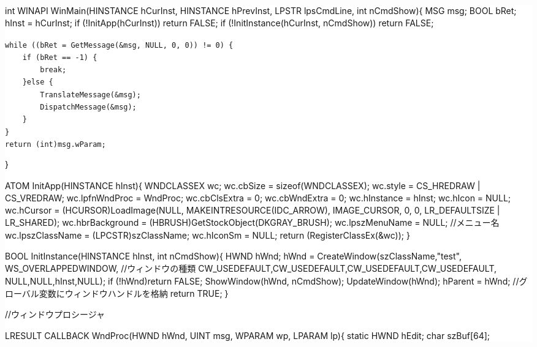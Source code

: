 int WINAPI WinMain(HINSTANCE hCurInst, HINSTANCE hPrevInst,	LPSTR lpsCmdLine, int nCmdShow){
	MSG msg;
	BOOL bRet;
	hInst = hCurInst;
	if (!InitApp(hCurInst)) return FALSE;
	if (!InitInstance(hCurInst, nCmdShow)) return FALSE;

	while ((bRet = GetMessage(&msg, NULL, 0, 0)) != 0) {
		if (bRet == -1) {
			break;
		}else {
			TranslateMessage(&msg);
			DispatchMessage(&msg);
		}
	}
	return (int)msg.wParam;
}


ATOM InitApp(HINSTANCE hInst){
	WNDCLASSEX wc;
	wc.cbSize = sizeof(WNDCLASSEX);
	wc.style = CS_HREDRAW | CS_VREDRAW;
	wc.lpfnWndProc = WndProc;
	wc.cbClsExtra = 0;
	wc.cbWndExtra = 0;
	wc.hInstance = hInst;
	wc.hIcon = NULL;
	wc.hCursor = (HCURSOR)LoadImage(NULL, MAKEINTRESOURCE(IDC_ARROW), IMAGE_CURSOR, 0, 0, LR_DEFAULTSIZE | LR_SHARED);
	wc.hbrBackground = (HBRUSH)GetStockObject(DKGRAY_BRUSH);
	wc.lpszMenuName = NULL;	//メニュー名
	wc.lpszClassName = (LPCSTR)szClassName;
	wc.hIconSm = NULL;
	return (RegisterClassEx(&wc));
}

BOOL InitInstance(HINSTANCE hInst, int nCmdShow){
	HWND hWnd;
	hWnd = CreateWindow(szClassName,"test", WS_OVERLAPPEDWINDOW, //ウィンドウの種類
		CW_USEDEFAULT,CW_USEDEFAULT,CW_USEDEFAULT,CW_USEDEFAULT,
		NULL,NULL,hInst,NULL);
	if (!hWnd)return FALSE;
	ShowWindow(hWnd, nCmdShow);
	UpdateWindow(hWnd);
	hParent = hWnd; //グローバル変数にウィンドウハンドルを格納
	return TRUE;
}

//ウィンドウプロシージャ

LRESULT CALLBACK WndProc(HWND hWnd, UINT msg, WPARAM wp, LPARAM lp){
	static HWND hEdit;
	char szBuf[64];
